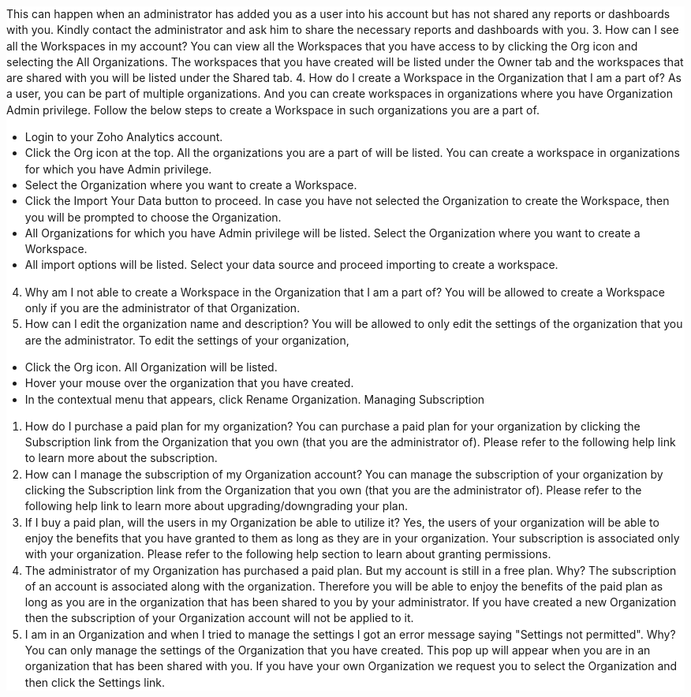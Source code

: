 This can happen when an administrator has added you as a user into his account but has not shared any reports or dashboards with you. Kindly contact the administrator and ask him to share the necessary reports and dashboards with you.
3. How can I see all the Workspaces in my account?
You can view all the Workspaces that you have access to by clicking the Org icon and selecting the All Organizations. The workspaces that you have created will be listed under the Owner tab and the workspaces that are shared with you will be listed under the Shared tab.
4. How do I create a Workspace in the Organization that I am a part of?
As a user, you can be part of multiple organizations. And you can create workspaces in organizations where you have Organization Admin privilege. Follow the below steps to create a Workspace in such organizations you are a part of.
- Login to your Zoho Analytics account.
- Click the Org icon at the top. All the organizations you are a part of will be listed. You can create a workspace in organizations for which you have Admin privilege.
- Select the Organization where you want to create a Workspace.
- Click the Import Your Data button to proceed. In case you have not selected the Organization to create the Workspace, then you will be prompted to choose the Organization.
- All Organizations for which you have Admin privilege will be listed. Select the Organization where you want to create a Workspace.
- All import options will be listed. Select your data source and proceed importing to create a workspace.
4. Why am I not able to create a Workspace in the Organization that I am a part of?
You will be allowed to create a Workspace only if you are the administrator of that Organization.
5. How can I edit the organization name and description?
You will be allowed to only edit the settings of the organization that you are the administrator.
To edit the settings of your organization,
- Click the Org icon. All Organization will be listed.
- Hover your mouse over the organization that you have created.
- In the contextual menu that appears, click Rename Organization.
Managing Subscription
1. How do I purchase a paid plan for my organization?
You can purchase a paid plan for your organization by clicking the Subscription link from the Organization that you own (that you are the administrator of). Please refer to the following help link to learn more about the subscription.
2. How can I manage the subscription of my Organization account?
You can manage the subscription of your organization by clicking the Subscription link from the Organization that you own (that you are the administrator of). Please refer to the following help link to learn more about upgrading/downgrading your plan.
3. If I buy a paid plan, will the users in my Organization be able to utilize it?
Yes, the users of your organization will be able to enjoy the benefits that you have granted to them as long as they are in your organization. Your subscription is associated only with your organization. Please refer to the following help section to learn about granting permissions.
4. The administrator of my Organization has purchased a paid plan. But my account is still in a free plan. Why?
The subscription of an account is associated along with the organization. Therefore you will be able to enjoy the benefits of the paid plan as long as you are in the organization that has been shared to you by your administrator. If you have created a new Organization then the subscription of your Organization account will not be applied to it.
5. I am in an Organization and when I tried to manage the settings I got an error message saying "Settings not permitted". Why?
You can only manage the settings of the Organization that you have created. This pop up will appear when you are in an organization that has been shared with you. If you have your own Organization we request you to select the Organization and then click the Settings link.